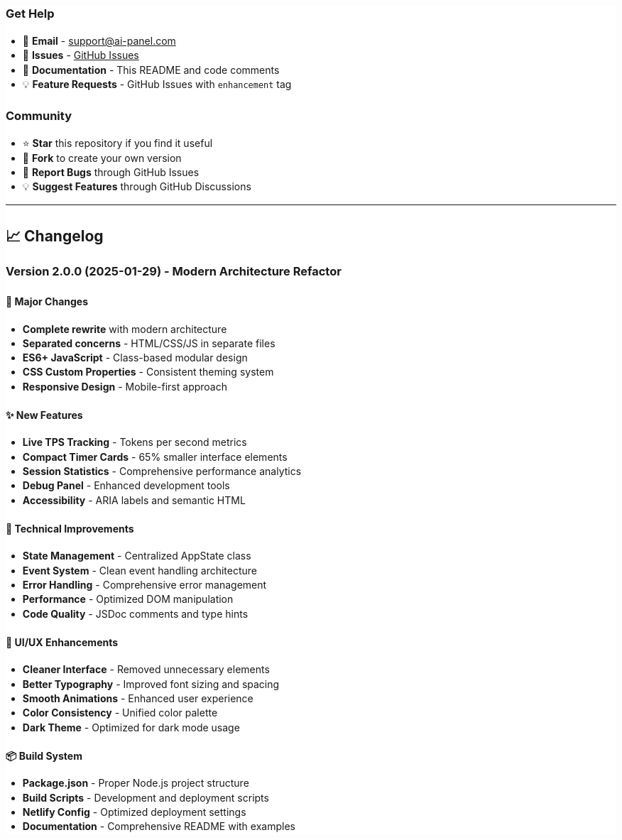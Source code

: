### **Get Help**
- 📧 **Email** - [support@ai-panel.com](mailto:support@ai-panel.com)
- 💬 **Issues** - [GitHub Issues](https://github.com/your-username/ai-panel-of-experts/issues)
- 📖 **Documentation** - This README and code comments
- 💡 **Feature Requests** - GitHub Issues with `enhancement` tag

### **Community**
- ⭐ **Star** this repository if you find it useful
- 🍴 **Fork** to create your own version
- 🐛 **Report Bugs** through GitHub Issues
- 💡 **Suggest Features** through GitHub Discussions

---

## 📈 **Changelog**

### **Version 2.0.0** (2025-01-29) - **Modern Architecture Refactor**

#### **🎉 Major Changes**
- **Complete rewrite** with modern architecture
- **Separated concerns** - HTML/CSS/JS in separate files
- **ES6+ JavaScript** - Class-based modular design
- **CSS Custom Properties** - Consistent theming system
- **Responsive Design** - Mobile-first approach

#### **✨ New Features**
- **Live TPS Tracking** - Tokens per second metrics
- **Compact Timer Cards** - 65% smaller interface elements
- **Session Statistics** - Comprehensive performance analytics
- **Debug Panel** - Enhanced development tools
- **Accessibility** - ARIA labels and semantic HTML

#### **🔧 Technical Improvements**
- **State Management** - Centralized AppState class
- **Event System** - Clean event handling architecture
- **Error Handling** - Comprehensive error management
- **Performance** - Optimized DOM manipulation
- **Code Quality** - JSDoc comments and type hints

#### **🎨 UI/UX Enhancements**
- **Cleaner Interface** - Removed unnecessary elements
- **Better Typography** - Improved font sizing and spacing
- **Smooth Animations** - Enhanced user experience
- **Color Consistency** - Unified color palette
- **Dark Theme** - Optimized for dark mode usage

#### **📦 Build System**
- **Package.json** - Proper Node.js project structure
- **Build Scripts** - Development and deployment scripts
- **Netlify Config** - Optimized deployment settings
- **Documentation** - Comprehensive README with examples
